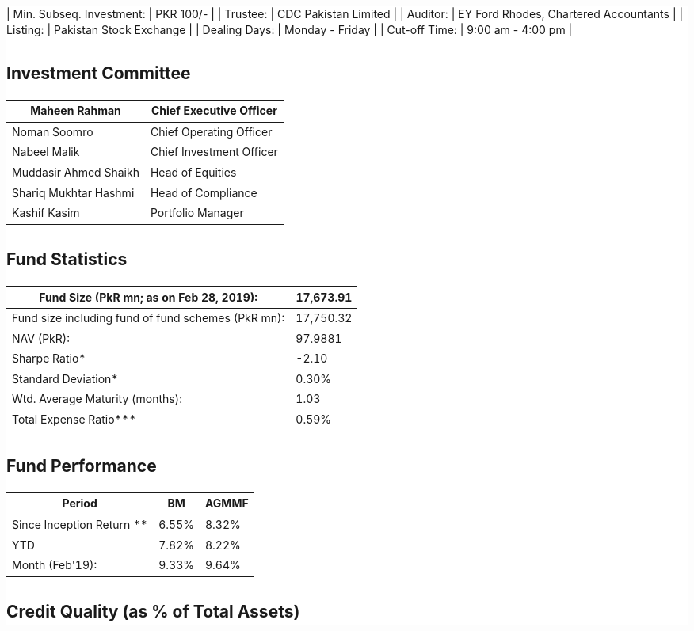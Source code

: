 | Min. Subseq. Investment: | PKR 100/-                                                                                                    |
| Trustee:                 | CDC Pakistan Limited                                                                                         |
| Auditor:                 | EY Ford Rhodes, Chartered Accountants                                                                        |
| Listing:                 | Pakistan Stock Exchange                                                                                      |
| Dealing Days:            | Monday - Friday                                                                                              |
| Cut-off Time:            | 9:00 am - 4:00 pm                                                                                            |

## Investment Committee

| Maheen Rahman         | Chief Executive Officer  |
| --------------------- | ------------------------ |
| Noman Soomro          | Chief Operating Officer  |
| Nabeel Malik          | Chief Investment Officer |
| Muddasir Ahmed Shaikh | Head of Equities         |
| Shariq Mukhtar Hashmi | Head of Compliance       |
| Kashif Kasim          | Portfolio Manager        |

## Fund Statistics

| Fund Size (PkR mn; as on Feb 28, 2019):            | 17,673.91 |
| -------------------------------------------------- | --------- |
| Fund size including fund of fund schemes (PkR mn): | 17,750.32 |
| NAV (PkR):                                         | 97.9881   |
| Sharpe Ratio\*                                     | -2.10     |
| Standard Deviation\*                               | 0.30%     |
| Wtd. Average Maturity (months):                    | 1.03      |
| Total Expense Ratio\*\*\*                          | 0.59%     |

## Fund Performance

| Period                      | BM    | AGMMF |
| --------------------------- | ----- | ----- |
| Since Inception Return \*\* | 6.55% | 8.32% |
| YTD                         | 7.82% | 8.22% |
| Month (Feb'19):             | 9.33% | 9.64% |

## Credit Quality (as % of Total Assets)
